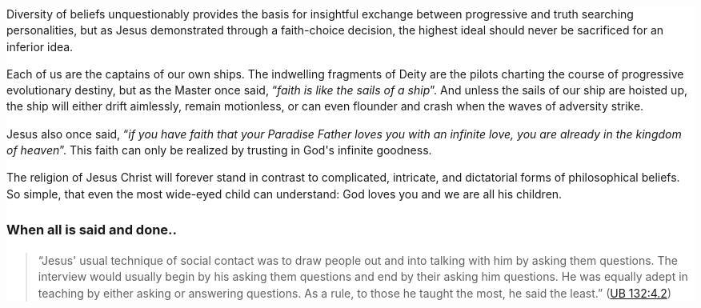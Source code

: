 Diversity of beliefs unquestionably provides the basis for insightful exchange between progressive and truth searching personalities, but as Jesus demonstrated through a faith-choice decision, the highest ideal should never be sacrificed for an inferior idea.

Each of us are the captains of our own ships. The indwelling fragments of Deity are the pilots charting the course of progressive evolutionary destiny, but as the Master once said, “_faith is like the sails of a ship_”. And unless the sails of our ship are hoisted up, the ship will either drift aimlessly, remain motionless, or can even flounder and crash when the waves of adversity strike.

Jesus also once said, “_if you have faith that your Paradise Father loves you with an infinite love, you are already in the kingdom of heaven_”. This faith can only be realized by trusting in God's infinite goodness.

The religion of Jesus Christ will forever stand in contrast to complicated, intricate, and dictatorial forms of philosophical beliefs. So simple, that even the most wide-eyed child can understand: God loves you and we are all his children.

### When all is said and done..

> “Jesus' usual technique of social contact was to draw people out and into talking with him by asking them questions. The interview would usually begin by his asking them questions and end by their asking him questions. He was equally adept in teaching by either asking or answering questions. As a rule, to those he taught the most, he said the least.” ([UB 132:4.2](/en/The_Urantia_Book/132#p4_2))

